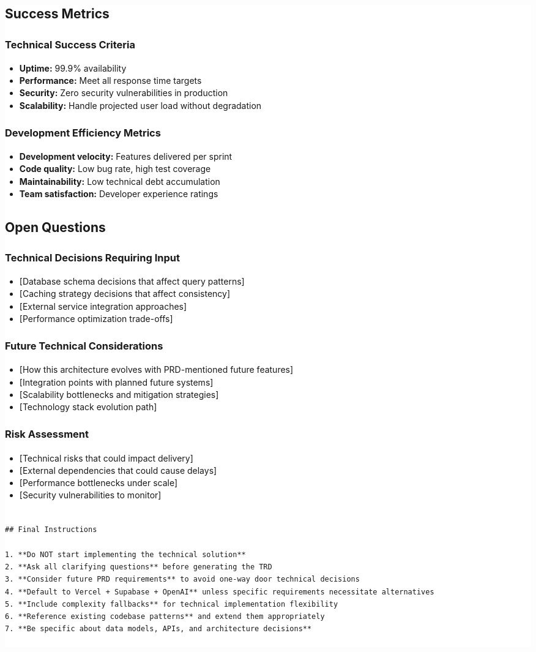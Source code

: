 ## Success Metrics

### Technical Success Criteria
- **Uptime:** 99.9% availability
- **Performance:** Meet all response time targets
- **Security:** Zero security vulnerabilities in production
- **Scalability:** Handle projected user load without degradation

### Development Efficiency Metrics
- **Development velocity:** Features delivered per sprint
- **Code quality:** Low bug rate, high test coverage
- **Maintainability:** Low technical debt accumulation
- **Team satisfaction:** Developer experience ratings

## Open Questions

### Technical Decisions Requiring Input
- [Database schema decisions that affect query patterns]
- [Caching strategy decisions that affect consistency]
- [External service integration approaches]
- [Performance optimization trade-offs]

### Future Technical Considerations
- [How this architecture evolves with PRD-mentioned future features]
- [Integration points with planned future systems]
- [Scalability bottlenecks and mitigation strategies]
- [Technology stack evolution path]

### Risk Assessment
- [Technical risks that could impact delivery]
- [External dependencies that could cause delays]
- [Performance bottlenecks under scale]
- [Security vulnerabilities to monitor]
```

## Final Instructions

1. **Do NOT start implementing the technical solution**
2. **Ask all clarifying questions** before generating the TRD
3. **Consider future PRD requirements** to avoid one-way door technical decisions
4. **Default to Vercel + Supabase + OpenAI** unless specific requirements necessitate alternatives
5. **Include complexity fallbacks** for technical implementation flexibility
6. **Reference existing codebase patterns** and extend them appropriately
7. **Be specific about data models, APIs, and architecture decisions**

